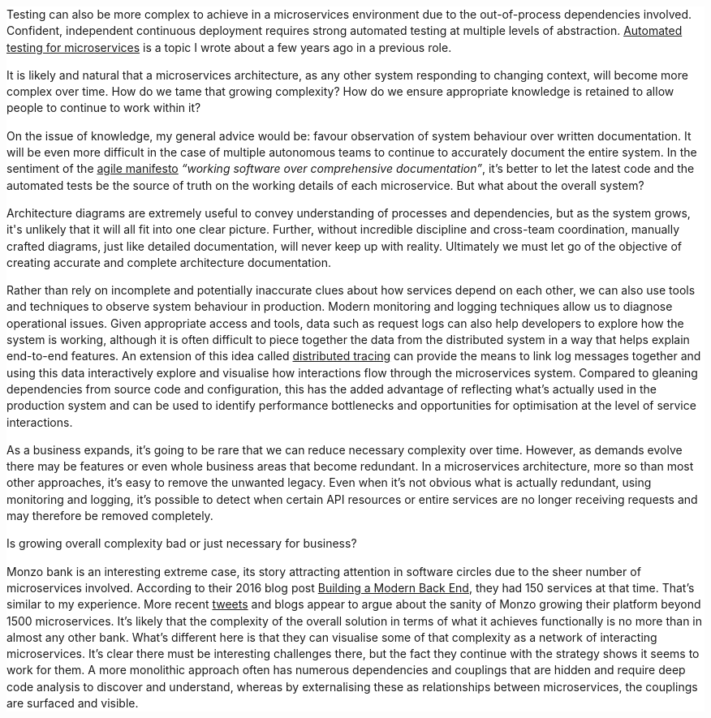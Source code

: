 Testing can also be more complex to achieve in a microservices environment due to the out-of-process dependencies involved. Confident, independent continuous deployment requires strong automated testing at multiple levels of abstraction. [Automated testing for microservices](https://medium.com/@iansugar/automated-testing-for-microservices-b472467b301f) is a topic I wrote about a few years ago in a previous role.

It is likely and natural that a microservices architecture, as any other system responding to changing context, will become more complex over time. How do we tame that growing complexity? How do we ensure appropriate knowledge is retained to allow people to continue to work within it?

On the issue of knowledge, my general advice would be: favour observation of system behaviour over written documentation. It will be even more difficult in the case of multiple autonomous teams to continue to accurately document the entire system. In the sentiment of the [agile manifesto](https://agilemanifesto.org/) _“working software over comprehensive documentation”_, it’s better to let the latest code and the automated tests be the source of truth on the working details of each microservice. But what about the overall system? 

Architecture diagrams are extremely useful to convey understanding of processes and dependencies, but as the system grows, it's unlikely that it will all fit into one clear picture. Further, without incredible discipline and cross-team coordination, manually crafted diagrams, just like detailed documentation, will never keep up with reality. Ultimately we must let go of the objective of creating accurate and complete architecture documentation.

Rather than rely on incomplete and potentially inaccurate clues about how services depend on each other, we can also use tools and techniques to observe system behaviour in production. Modern monitoring and logging techniques allow us to diagnose operational issues. Given appropriate access and tools, data such as request logs can also help developers to explore how the system is working, although it is often difficult to piece together the data from the distributed system in a way that helps explain end-to-end features. An extension of this idea called [distributed tracing](https://opentracing.io/docs/overview/what-is-tracing/) can provide the means to link log messages together and using this data interactively explore and visualise how interactions flow through the microservices system. Compared to gleaning dependencies from source code and configuration, this has the added advantage of reflecting what’s actually used in the production system and can be used to identify performance bottlenecks and opportunities for optimisation at the level of service interactions.

As a business expands, it’s going to be rare that we can reduce necessary complexity over time. However, as demands evolve there may be features or even whole business areas that become redundant. In a microservices architecture, more so than most other approaches, it’s easy to remove the unwanted legacy. Even when it’s not obvious what is actually redundant, using monitoring and logging, it’s possible to detect when certain API resources or entire services are no longer receiving requests and may therefore be removed completely.

Is growing overall complexity bad or just necessary for business? 

Monzo bank is an interesting extreme case, its story attracting attention in software circles due to the sheer number of microservices involved. According to their 2016 blog post [Building a Modern Back End](https://monzo.com/blog/2016/09/19/building-a-modern-bank-backend), they had 150 services at that time. That’s similar to my experience. More recent [tweets](https://twitter.com/grady_booch/status/1190894532977520640) and blogs appear to argue about the sanity of Monzo growing their platform beyond 1500 microservices. It’s likely that the complexity of the overall solution in terms of what it achieves functionally is no more than in almost any other bank. What’s different here is that they can visualise some of that complexity as a network of interacting microservices. It’s clear there must be interesting challenges there, but the fact they continue with the strategy shows it seems to work for them. A more monolithic approach often has numerous dependencies and couplings that are hidden and require deep code analysis to discover and understand, whereas by externalising these as relationships between microservices, the couplings are surfaced and visible.
